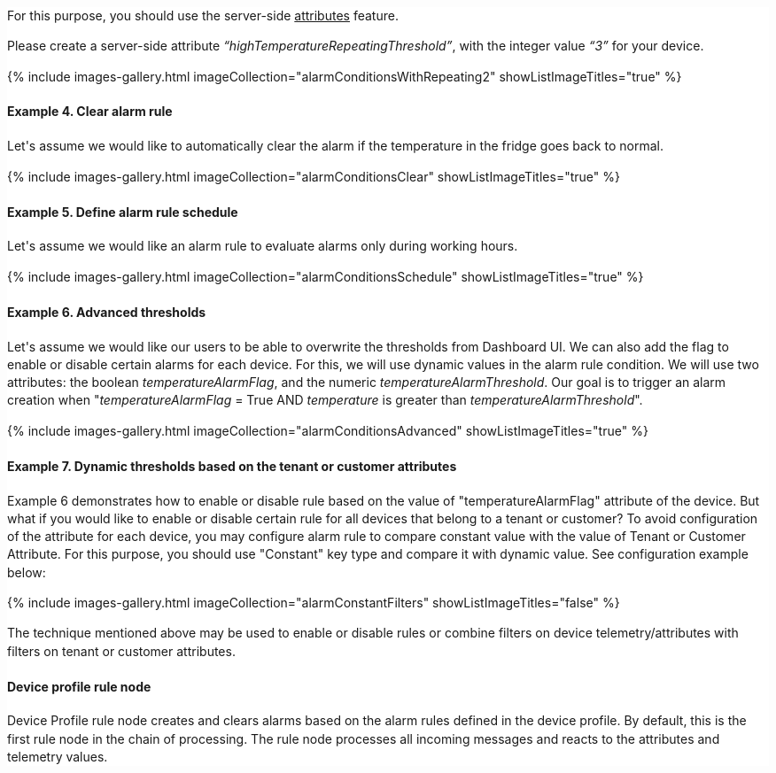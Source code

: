 For this purpose, you should use the server-side [attributes](/docs/{{docsPrefix}}user-guide/attributes/#server-side-attributes) feature. 

Please create a server-side attribute *“highTemperatureRepeatingThreshold”*, with the integer value *“3”* for your device.

{% include images-gallery.html imageCollection="alarmСonditionsWithRepeating2" showListImageTitles="true" %}

#### Example 4. Clear alarm rule

Let's assume we would like to automatically clear the alarm if the temperature in the fridge goes back to normal.

{% include images-gallery.html imageCollection="alarmСonditionsClear" showListImageTitles="true" %}

#### Example 5. Define alarm rule schedule

Let's assume we would like an alarm rule to evaluate alarms only during working hours.

{% include images-gallery.html imageCollection="alarmСonditionsSchedule" showListImageTitles="true" %}

#### Example 6. Advanced thresholds

Let's assume we would like our users to be able to overwrite the thresholds from Dashboard UI. 
We can also add the flag to enable or disable certain alarms for each device. 
For this, we will use dynamic values in the alarm rule condition. 
We will use two attributes: the boolean *temperatureAlarmFlag*, and the numeric *temperatureAlarmThreshold*.
Our goal is to trigger an alarm creation when "*temperatureAlarmFlag* = True AND *temperature* is greater than *temperatureAlarmThreshold*".

{% include images-gallery.html imageCollection="alarmСonditionsAdvanced" showListImageTitles="true" %}

#### Example 7. Dynamic thresholds based on the tenant or customer attributes

Example 6 demonstrates how to enable or disable rule based on the value of "temperatureAlarmFlag" attribute of the device. 
But what if you would like to enable or disable certain rule for all devices that belong to a tenant or customer?
To avoid configuration of the attribute for each device, you may configure alarm rule to compare constant value with the value of Tenant or Customer Attribute.
For this purpose, you should use "Constant" key type and compare it with dynamic value. See configuration example below:

{% include images-gallery.html imageCollection="alarmСonstantFilters" showListImageTitles="false" %}

The technique mentioned above may be used to enable or disable rules or combine filters on device telemetry/attributes with filters on tenant or customer attributes.

#### Device profile rule node

Device Profile rule node creates and clears alarms based on the alarm rules defined in the device profile. 
By default, this is the first rule node in the chain of processing. 
The rule node processes all incoming messages and reacts to the attributes and telemetry values.
